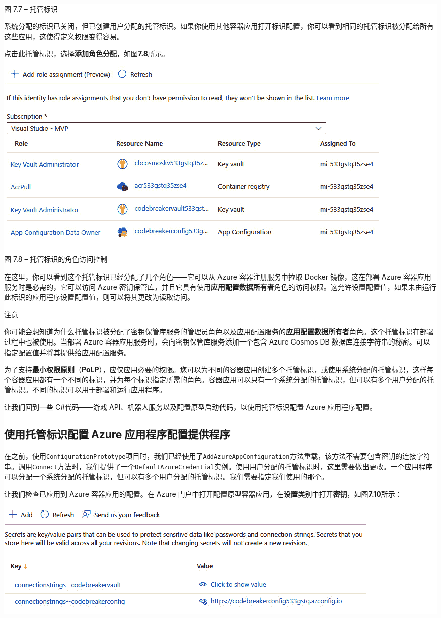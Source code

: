 图 7.7 – 托管标识

系统分配的标识已关闭，但已创建用户分配的托管标识。如果你使用其他容器应用打开标识配置，你可以看到相同的托管标识被分配给所有这些应用，这使得定义权限变得容易。

点击此托管标识，选择**添加角色分配**，如图**7.8**所示。

![图 7.8 – 托管标识的角色访问控制](img/B21217_07_08.jpg)

图 7.8 – 托管标识的角色访问控制

在这里，你可以看到这个托管标识已经分配了几个角色——它可以从 Azure 容器注册服务中拉取 Docker 镜像，这在部署 Azure 容器应用服务时是必需的，它可以访问 Azure 密钥保管库，并且它具有使用**应用配置数据所有者**角色的访问权限。这允许设置配置值，如果未由运行此标识的应用程序设置配置值，则可以将其更改为读取访问。

注意

你可能会想知道为什么托管标识被分配了密钥保管库服务的管理员角色以及应用配置服务的**应用配置数据所有者**角色。这个托管标识在部署过程中也被使用。当部署 Azure 容器应用服务时，会向密钥保管库服务添加一个包含 Azure Cosmos DB 数据库连接字符串的秘密。可以指定配置值并将其提供给应用配置服务。

为了支持**最小权限原则**（**PoLP**），应仅应用必要的权限。您可以为不同的容器应用创建多个托管标识，或使用系统分配的托管标识，这样每个容器应用都有一个不同的标识，并为每个标识指定所需的角色。容器应用可以只有一个系统分配的托管标识，但可以有多个用户分配的托管标识。不同的标识可以用于部署和运行应用程序。

让我们回到一些 C#代码——游戏 API、机器人服务以及配置原型启动代码，以使用托管标识配置 Azure 应用程序配置。

## 使用托管标识配置 Azure 应用程序配置提供程序

在之前，使用`ConfigurationPrototype`项目时，我们已经使用了`AddAzureAppConfiguration`方法重载，该方法不需要包含密钥的连接字符串。调用`Connect`方法时，我们提供了一个`DefaultAzureCredential`实例。使用用户分配的托管标识时，这里需要做出更改。一个应用程序可以分配一个系统分配的托管标识，但可以有多个用户分配的托管标识。我们需要指定我们使用的那个。

让我们检查已应用到 Azure 容器应用的配置。在 Azure 门户中打开配置原型容器应用，在**设置**类别中打开**密钥**，如图**7.10**所示：

![Figure 7.9 – Azure 容器应用中的密钥](img/B21217_07_09.jpg)
